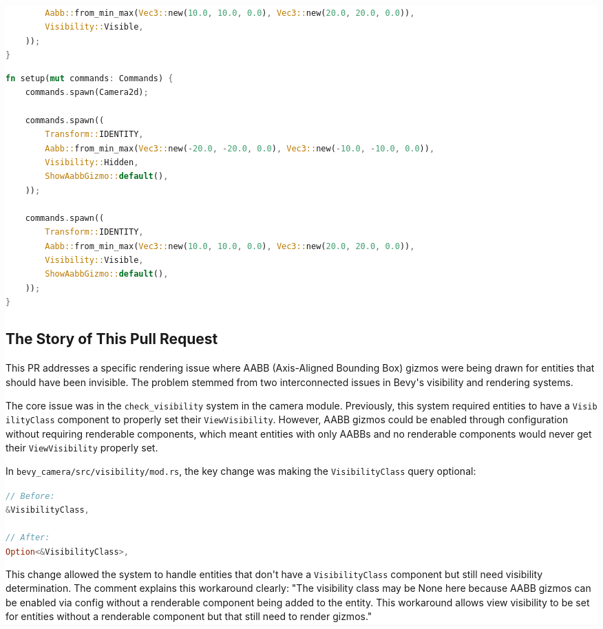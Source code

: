 ```rust
        Aabb::from_min_max(Vec3::new(10.0, 10.0, 0.0), Vec3::new(20.0, 20.0, 0.0)),
        Visibility::Visible,
    ));
}
```

```rust
fn setup(mut commands: Commands) {
    commands.spawn(Camera2d);

    commands.spawn((
        Transform::IDENTITY,
        Aabb::from_min_max(Vec3::new(-20.0, -20.0, 0.0), Vec3::new(-10.0, -10.0, 0.0)),
        Visibility::Hidden,
        ShowAabbGizmo::default(),
    ));

    commands.spawn((
        Transform::IDENTITY,
        Aabb::from_min_max(Vec3::new(10.0, 10.0, 0.0), Vec3::new(20.0, 20.0, 0.0)),
        Visibility::Visible,
        ShowAabbGizmo::default(),
    ));
}
```

## The Story of This Pull Request

This PR addresses a specific rendering issue where AABB (Axis-Aligned Bounding Box) gizmos were being drawn for entities that should have been invisible. The problem stemmed from two interconnected issues in Bevy's visibility and rendering systems.

The core issue was in the `check_visibility` system in the camera module. Previously, this system required entities to have a `VisibilityClass` component to properly set their `ViewVisibility`. However, AABB gizmos could be enabled through configuration without requiring renderable components, which meant entities with only AABBs and no renderable components would never get their `ViewVisibility` properly set.

In `bevy_camera/src/visibility/mod.rs`, the key change was making the `VisibilityClass` query optional:

```rust
// Before:
&VisibilityClass,

// After:
Option<&VisibilityClass>,
```

This change allowed the system to handle entities that don't have a `VisibilityClass` component but still need visibility determination. The comment explains this workaround clearly: "The visibility class may be None here because AABB gizmos can be enabled via config without a renderable component being added to the entity. This workaround allows view visibility to be set for entities without a renderable component but that still need to render gizmos."
